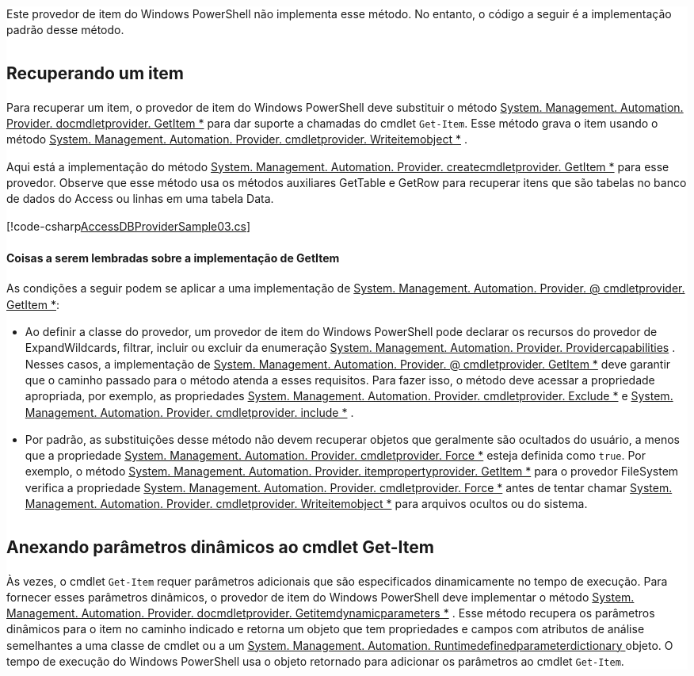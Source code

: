 Este provedor de item do Windows PowerShell não implementa esse método. No entanto, o código a seguir é a implementação padrão desse método.



## <a name="retrieving-an-item"></a>Recuperando um item

Para recuperar um item, o provedor de item do Windows PowerShell deve substituir o método [System. Management. Automation. Provider. docmdletprovider. GetItem *](/dotnet/api/System.Management.Automation.Provider.ItemCmdletProvider.GetItem) para dar suporte a chamadas do cmdlet `Get-Item`. Esse método grava o item usando o método [System. Management. Automation. Provider. cmdletprovider. Writeitemobject *](/dotnet/api/System.Management.Automation.Provider.CmdletProvider.WriteItemObject) .

Aqui está a implementação do método [System. Management. Automation. Provider. createcmdletprovider. GetItem *](/dotnet/api/System.Management.Automation.Provider.ItemCmdletProvider.GetItem) para esse provedor. Observe que esse método usa os métodos auxiliares GetTable e GetRow para recuperar itens que são tabelas no banco de dados do Access ou linhas em uma tabela Data.

[!code-csharp[AccessDBProviderSample03.cs](../../../../powershell-sdk-samples/SDK-2.0/csharp/AccessDBProviderSample03/AccessDBProviderSample03.cs#L132-L163 "AccessDBProviderSample03.cs")]

#### <a name="things-to-remember-about-implementing-getitem"></a>Coisas a serem lembradas sobre a implementação de GetItem

As condições a seguir podem se aplicar a uma implementação de [System. Management. Automation. Provider. @ cmdletprovider. GetItem *](/dotnet/api/System.Management.Automation.Provider.ItemCmdletProvider.GetItem):

- Ao definir a classe do provedor, um provedor de item do Windows PowerShell pode declarar os recursos do provedor de ExpandWildcards, filtrar, incluir ou excluir da enumeração [System. Management. Automation. Provider. Providercapabilities](/dotnet/api/System.Management.Automation.Provider.ProviderCapabilities) . Nesses casos, a implementação de [System. Management. Automation. Provider. @ cmdletprovider. GetItem *](/dotnet/api/System.Management.Automation.Provider.ItemCmdletProvider.GetItem) deve garantir que o caminho passado para o método atenda a esses requisitos. Para fazer isso, o método deve acessar a propriedade apropriada, por exemplo, as propriedades [System. Management. Automation. Provider. cmdletprovider. Exclude *](/dotnet/api/System.Management.Automation.Provider.CmdletProvider.Exclude) e [System. Management. Automation. Provider. cmdletprovider. include *](/dotnet/api/System.Management.Automation.Provider.CmdletProvider.Include) .

- Por padrão, as substituições desse método não devem recuperar objetos que geralmente são ocultados do usuário, a menos que a propriedade [System. Management. Automation. Provider. cmdletprovider. Force *](/dotnet/api/System.Management.Automation.Provider.CmdletProvider.Force) esteja definida como `true`. Por exemplo, o método [System. Management. Automation. Provider. itempropertyprovider. GetItem *](/dotnet/api/System.Management.Automation.Provider.ItemCmdletProvider.GetItem) para o provedor FileSystem verifica a propriedade [System. Management. Automation. Provider. cmdletprovider. Force *](/dotnet/api/System.Management.Automation.Provider.CmdletProvider.Force) antes de tentar chamar [System. Management. Automation. Provider. cmdletprovider. Writeitemobject *](/dotnet/api/System.Management.Automation.Provider.CmdletProvider.WriteItemObject) para arquivos ocultos ou do sistema.

## <a name="attaching-dynamic-parameters-to-the-get-item-cmdlet"></a>Anexando parâmetros dinâmicos ao cmdlet Get-Item

Às vezes, o cmdlet `Get-Item` requer parâmetros adicionais que são especificados dinamicamente no tempo de execução. Para fornecer esses parâmetros dinâmicos, o provedor de item do Windows PowerShell deve implementar o método [System. Management. Automation. Provider. docmdletprovider. Getitemdynamicparameters *](/dotnet/api/System.Management.Automation.Provider.ItemCmdletProvider.GetItemDynamicParameters) . Esse método recupera os parâmetros dinâmicos para o item no caminho indicado e retorna um objeto que tem propriedades e campos com atributos de análise semelhantes a uma classe de cmdlet ou a um [System. Management. Automation. Runtimedefinedparameterdictionary ](/dotnet/api/System.Management.Automation.RuntimeDefinedParameterDictionary)objeto. O tempo de execução do Windows PowerShell usa o objeto retornado para adicionar os parâmetros ao cmdlet `Get-Item`.
